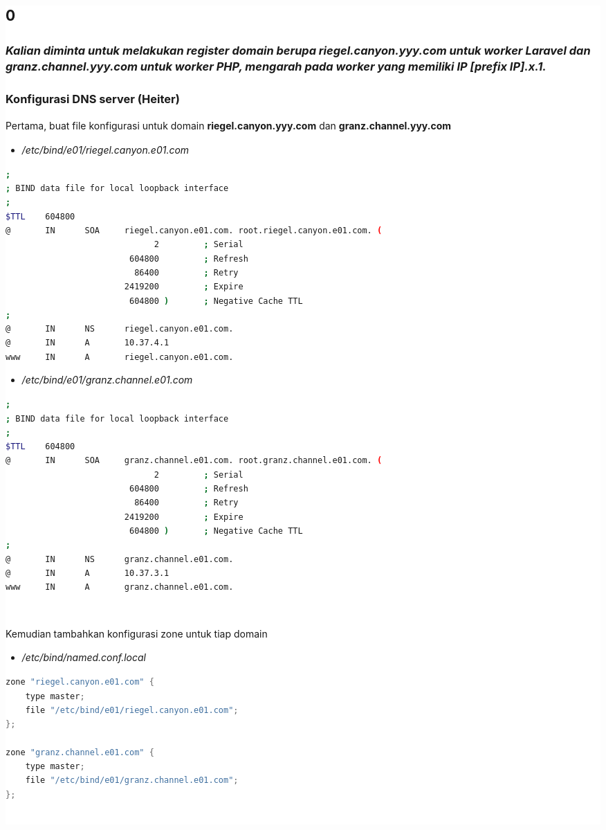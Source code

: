 
## 0
### *Kalian diminta untuk melakukan register domain berupa **riegel.canyon.yyy.com** untuk worker Laravel dan **granz.channel.yyy.com** untuk worker PHP, mengarah pada worker yang memiliki IP [prefix IP].x.1.*

### **Konfigurasi DNS server (Heiter)**

Pertama, buat file konfigurasi untuk domain **riegel.canyon.yyy.com** dan **granz.channel.yyy.com**

* _/etc/bind/e01/riegel.canyon.e01.com_
```bash
;
; BIND data file for local loopback interface
;
$TTL    604800
@       IN      SOA     riegel.canyon.e01.com. root.riegel.canyon.e01.com. (
                              2         ; Serial
                         604800         ; Refresh
                          86400         ; Retry
                        2419200         ; Expire
                         604800 )       ; Negative Cache TTL
;
@       IN      NS      riegel.canyon.e01.com.
@       IN      A       10.37.4.1
www     IN      A       riegel.canyon.e01.com.
```

* _/etc/bind/e01/granz.channel.e01.com_
```bash
;
; BIND data file for local loopback interface
;
$TTL    604800
@       IN      SOA     granz.channel.e01.com. root.granz.channel.e01.com. (
                              2         ; Serial
                         604800         ; Refresh
                          86400         ; Retry
                        2419200         ; Expire
                         604800 )       ; Negative Cache TTL
;
@       IN      NS      granz.channel.e01.com.
@       IN      A       10.37.3.1
www     IN      A       granz.channel.e01.com.
```
<br>

Kemudian tambahkan konfigurasi zone untuk tiap domain

* _/etc/bind/named.conf.local_
```c
zone "riegel.canyon.e01.com" {
	type master;
	file "/etc/bind/e01/riegel.canyon.e01.com";
};

zone "granz.channel.e01.com" {
	type master;
	file "/etc/bind/e01/granz.channel.e01.com";
};
```
<br>
